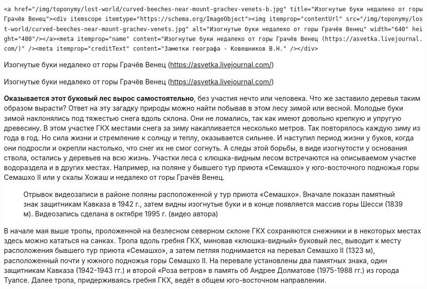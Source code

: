 	<a href="/img/toponymy/lost-world/curved-beeches-near-mount-grachev-venets-b.jpg" title="Изогнутые буки недалеко от горы Грачёв Венец"><div itemscope itemtype="https://schema.org/ImageObject"><img itemprop="contentUrl" src="/img/toponymy/lost-world/curved-beeches-near-mount-grachev-venets.jpg" alt="Изогнутые буки недалеко от горы Грачёв Венец" width="640" height="480"/></a><meta itemprop="name" content="Изогнутые буки недалеко от горы Грачёв Венец (https://asvetka.livejournal.com/)" /><meta itemprop="creditText" content="Заметки географа - Ковешников В.Н." /></div>
Изогнутые буки недалеко от горы Грачёв Венец (https://asvetka.livejournal.com/)<figcaption>Изогнутые буки недалеко от горы Грачёв Венец (https://asvetka.livejournal.com/)</figcaption>
</figure>

**Оказывается этот буковый лес вырос самостоятельно**, без участия нечто или человека. Что же заставило деревья таким образом вырасти? Ответ на эту загадку природы можно найти побывав в этом лесу зимой или весной. Молодые буки зимой наклонялись под тяжестью снега вдоль склона. Они не ломались, так как имеют довольно крепкую и упругую древесину. В этом участке ГКХ местами снега за зиму накапливается несколько метров. Так повторялось каждую зиму из года в год. Но сила жизни и стремление к солнцу и теплу, оказывается сильнее. И наступил период жизни у буков, когда они подросли и окрепли настолько, что снег их не смог согнуть. А следы этой борьбы, в виде изогнутости у основания ствола, остались у деревьев на всю жизнь. Участки леса с клюшка-видным лесом встречаются на описываемом участке водораздела и в других местах. Например, на поляне у бывшего тур приюта «Семашхо» у юго-восточного подножья горы Семашхо II или у скалы Хожаш и недалеко от горы Грачёв Венец.

<figure>
	<amp-youtube data-videoid="_EjMOva2Nqs" layout="responsive" width="320" height="240"></amp-youtube>
	<figcaption>Отрывок видеозаписи в районе поляны расположенной у тур приюта «Семашхо». Вначале показан памятный знак защитникам Кавказа в 1942 г., затем видны изогнутые буки и в конце появляется массив горы Шесси (1839 м). Видеозапись сделана в октябре 1995 г. (видео автора)</figcaption>
</figure>

В начале мая выше тропы, проложенной на безлесном северном склоне ГКХ сохраняются снежники и в некоторых местах здесь можно кататься на санках. Тропа вдоль гребня ГКХ, миновав «клюшка-видный» буковый лес, выводит к месту расположения бывшего тур приюта «Семашхо», а затем петляя поднимается на перевал Семашхо II (1323 м), расположенный почти у южного подножья горы Семашхо II. На перевале установлены два памятных знака, один защитникам Кавказа (1942-1943 гг.) и второй «Роза ветров» в память об Андрее Долматове (1975-1988 гг.) из города Туапсе. Далее тропа, придерживаясь гребня ГКХ, ведёт в общем юго-восточном направлении.

